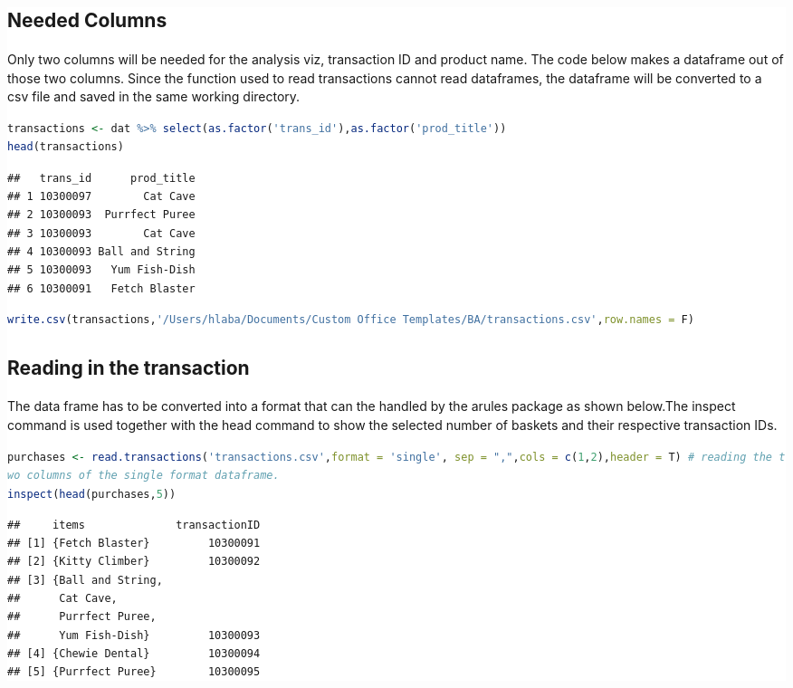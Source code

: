 ## Needed Columns

Only two columns will be needed for the analysis viz, transaction ID and
product name. The code below makes a dataframe out of those two columns.
Since the function used to read transactions cannot read dataframes, the
dataframe will be converted to a csv file and saved in the same working
directory.

``` r
transactions <- dat %>% select(as.factor('trans_id'),as.factor('prod_title'))
head(transactions)
```

    ##   trans_id      prod_title
    ## 1 10300097        Cat Cave
    ## 2 10300093  Purrfect Puree
    ## 3 10300093        Cat Cave
    ## 4 10300093 Ball and String
    ## 5 10300093   Yum Fish-Dish
    ## 6 10300091   Fetch Blaster

``` r
write.csv(transactions,'/Users/hlaba/Documents/Custom Office Templates/BA/transactions.csv',row.names = F)
```

## Reading in the transaction

The data frame has to be converted into a format that can the handled by
the arules package as shown below.The inspect command is used together
with the head command to show the selected number of baskets and their
respective transaction IDs.

``` r
purchases <- read.transactions('transactions.csv',format = 'single', sep = ",",cols = c(1,2),header = T) # reading the two columns of the single format dataframe.
inspect(head(purchases,5))
```

    ##     items              transactionID
    ## [1] {Fetch Blaster}         10300091
    ## [2] {Kitty Climber}         10300092
    ## [3] {Ball and String,               
    ##      Cat Cave,                      
    ##      Purrfect Puree,                
    ##      Yum Fish-Dish}         10300093
    ## [4] {Chewie Dental}         10300094
    ## [5] {Purrfect Puree}        10300095
